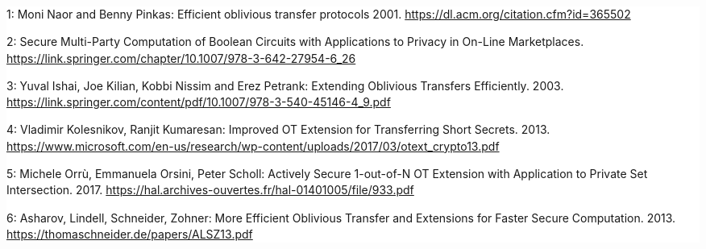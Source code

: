 1: Moni Naor and Benny Pinkas: Efficient oblivious transfer protocols 2001. https://dl.acm.org/citation.cfm?id=365502

2: Secure Multi-Party Computation of Boolean Circuits with Applications to Privacy in On-Line Marketplaces. https://link.springer.com/chapter/10.1007/978-3-642-27954-6_26

3: Yuval Ishai, Joe Kilian, Kobbi Nissim and Erez Petrank: Extending Oblivious Transfers Efficiently. 2003. https://link.springer.com/content/pdf/10.1007/978-3-540-45146-4_9.pdf

4: Vladimir Kolesnikov, Ranjit Kumaresan: Improved OT Extension for Transferring Short Secrets. 2013. https://www.microsoft.com/en-us/research/wp-content/uploads/2017/03/otext_crypto13.pdf

5: Michele Orrù, Emmanuela Orsini, Peter Scholl: Actively Secure 1-out-of-N OT Extension with Application to Private Set Intersection. 2017. https://hal.archives-ouvertes.fr/hal-01401005/file/933.pdf

6: Asharov, Lindell, Schneider, Zohner: More Efficient Oblivious Transfer and Extensions for Faster Secure Computation. 2013. https://thomaschneider.de/papers/ALSZ13.pdf
